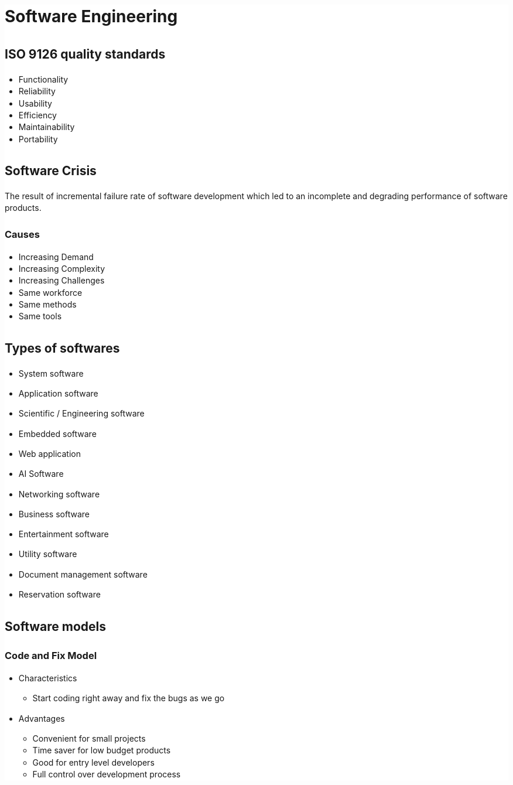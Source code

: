 # Software Engineering

## ISO 9126 quality standards

- Functionality
- Reliability
- Usability
- Efficiency
- Maintainability
- Portability

## Software Crisis

The result of incremental failure rate of software development which led to an incomplete and degrading performance of software products.

### Causes

- Increasing Demand
- Increasing Complexity
- Increasing Challenges
- Same workforce
- Same methods
- Same tools

## Types of softwares

- System software

- Application software
- Scientific / Engineering software
- Embedded software
- Web application
- AI Software
- Networking software
- Business software
- Entertainment software
- Utility software
- Document management software
- Reservation software

## Software models

### Code and Fix Model

- Characteristics
    - Start coding right away and fix the bugs as we go

- Advantages
    - Convenient for small projects
    - Time saver for low budget products
    - Good for entry level developers
    - Full control over development process

